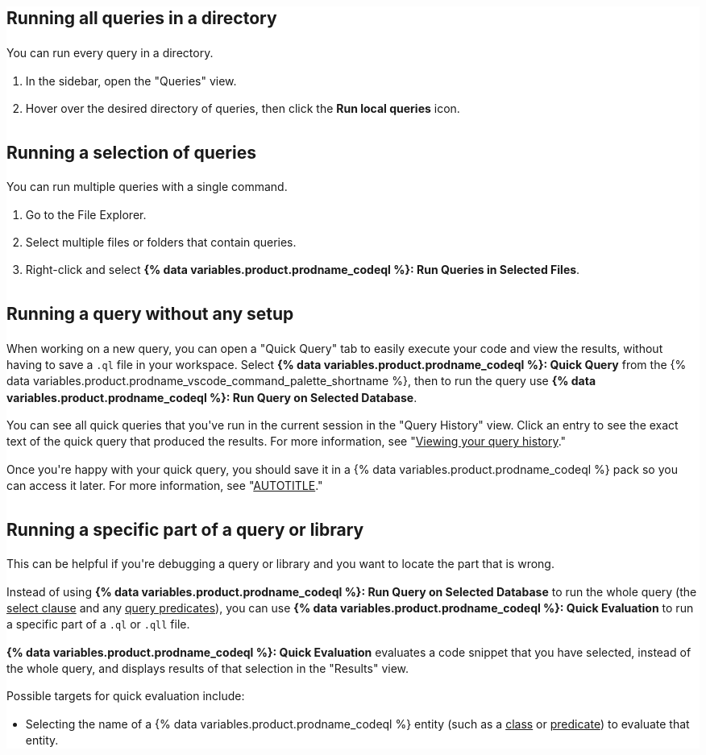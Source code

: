 ## Running all queries in a directory

You can run every query in a directory.

1. In the sidebar, open the "Queries" view.

1. Hover over the desired directory of queries, then click the **Run local queries** icon.

## Running a selection of queries

You can run multiple queries with a single command.

1. Go to the File Explorer.

1. Select multiple files or folders that contain queries.

1. Right-click and select **{% data variables.product.prodname_codeql %}: Run Queries in Selected Files**.

## Running a query without any setup

When working on a new query, you can open a "Quick Query" tab to easily execute your code and view the results, without having to save a `.ql` file in your workspace. Select **{% data variables.product.prodname_codeql %}: Quick Query** from the {% data variables.product.prodname_vscode_command_palette_shortname %}, then to run the query use **{% data variables.product.prodname_codeql %}: Run Query on Selected Database**.

You can see all quick queries that you've run in the current session in the "Query History" view. Click an entry to see the exact text of the quick query that produced the results. For more information, see "[Viewing your query history](#viewing-your-query-history)."

Once you're happy with your quick query, you should save it in a {% data variables.product.prodname_codeql %} pack so you can access it later. For more information, see "[AUTOTITLE](/code-security/codeql-cli/codeql-cli-reference/about-codeql-packs)."

## Running a specific part of a query or library

This can be helpful if you're debugging a query or library and you want to locate the part that is wrong.

Instead of using **{% data variables.product.prodname_codeql %}: Run Query on Selected Database** to run the whole query (the [select clause](https://codeql.github.com/docs/ql-language-reference/queries/#select-clauses) and any [query predicates](https://codeql.github.com/docs/ql-language-reference/queries/#query-predicates)), you can use **{% data variables.product.prodname_codeql %}: Quick Evaluation** to run a specific part of a `.ql` or `.qll` file.

**{% data variables.product.prodname_codeql %}: Quick Evaluation** evaluates a code snippet that you have selected, instead of the whole query, and displays results of that selection in the "Results" view.

Possible targets for quick evaluation include:

* Selecting the name of a {% data variables.product.prodname_codeql %} entity (such as a [class](https://codeql.github.com/docs/ql-language-reference/types/#classes) or [predicate](https://codeql.github.com/docs/ql-language-reference/predicates/#predicates)) to evaluate that entity.

